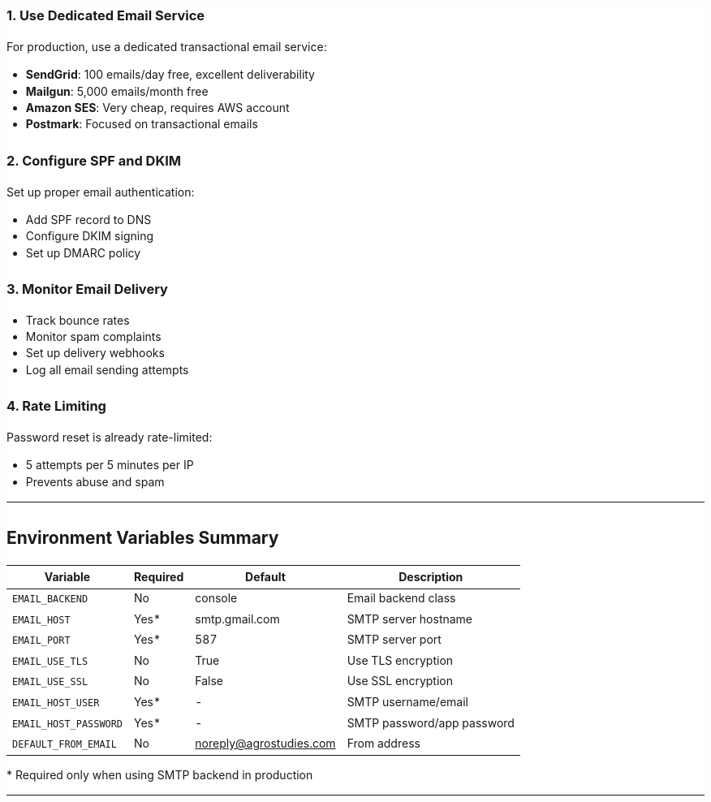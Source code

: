 ### 1. Use Dedicated Email Service

For production, use a dedicated transactional email service:

- **SendGrid**: 100 emails/day free, excellent deliverability
- **Mailgun**: 5,000 emails/month free
- **Amazon SES**: Very cheap, requires AWS account
- **Postmark**: Focused on transactional emails

### 2. Configure SPF and DKIM

Set up proper email authentication:
- Add SPF record to DNS
- Configure DKIM signing
- Set up DMARC policy

### 3. Monitor Email Delivery

- Track bounce rates
- Monitor spam complaints
- Set up delivery webhooks
- Log all email sending attempts

### 4. Rate Limiting

Password reset is already rate-limited:
- 5 attempts per 5 minutes per IP
- Prevents abuse and spam

---

## Environment Variables Summary

| Variable | Required | Default | Description |
|----------|----------|---------|-------------|
| `EMAIL_BACKEND` | No | console | Email backend class |
| `EMAIL_HOST` | Yes* | smtp.gmail.com | SMTP server hostname |
| `EMAIL_PORT` | Yes* | 587 | SMTP server port |
| `EMAIL_USE_TLS` | No | True | Use TLS encryption |
| `EMAIL_USE_SSL` | No | False | Use SSL encryption |
| `EMAIL_HOST_USER` | Yes* | - | SMTP username/email |
| `EMAIL_HOST_PASSWORD` | Yes* | - | SMTP password/app password |
| `DEFAULT_FROM_EMAIL` | No | noreply@agrostudies.com | From address |

\* Required only when using SMTP backend in production

---
